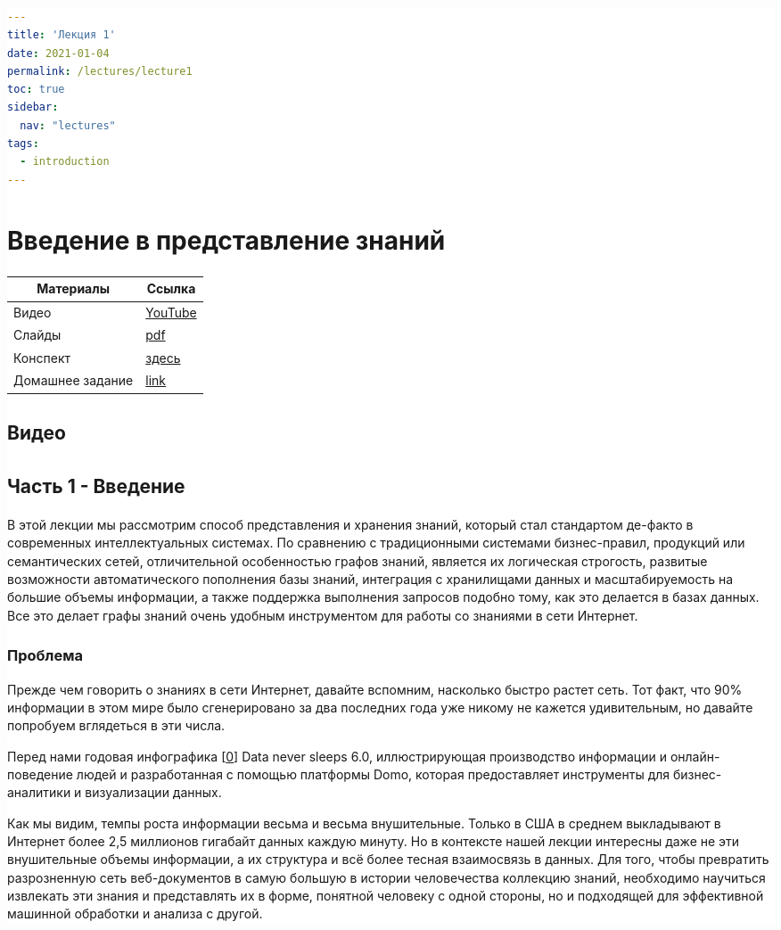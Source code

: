 ```yaml
---
title: 'Лекция 1'
date: 2021-01-04
permalink: /lectures/lecture1
toc: true
sidebar:
  nav: "lectures"
tags:
  - introduction
---
```


# Введение в представление знаний

| Материалы |  Ссылка  |
 ------------- | ------------- |
 Видео  | [YouTube](https://www.youtube.com/watch?v=y8OmCRNQoWU) |
 Слайды  | [pdf](/kgcourse2021/assets/slides/Lecture1.pdf) |
 Конспект |  [здесь](https://migalkin.github.io/kgcourse2021/lectures/lecture1)  |
 Домашнее задание | [link](#домашнее-задание) |

## Видео

<iframe width="560" height="315" src="https://www.youtube.com/embed/y8OmCRNQoWU" frameborder="0" allow="accelerometer; autoplay; clipboard-write; encrypted-media; gyroscope; picture-in-picture" allowfullscreen></iframe>

## Часть 1 - Введение 
В этой лекции мы рассмотрим способ представления и хранения знаний, который стал стандартом де-факто в современных интеллектуальных системах. По сравнению с традиционными системами бизнес-правил, продукций или семантических сетей, отличительной особенностью графов знаний, является их логическая строгость, развитые возможности автоматического пополнения базы знаний, интеграция с хранилищами данных и масштабируемость на большие объемы информации, а также поддержка выполнения запросов подобно тому, как это делается в базах данных. Все это делает графы знаний очень удобным инструментом для работы со знаниями в сети Интернет. 

### Проблема 

Прежде чем говорить о знаниях в сети Интернет, давайте вспомним, насколько быстро растет сеть. Тот факт, что 90% информации в этом мире было сгенерировано за два последних года уже никому не кажется удивительным, но давайте попробуем вглядеться в эти числа. 

Перед нами годовая инфографика [[0]] Data never sleeps 6.0, иллюстрирующая производство информации и онлайн-поведение людей и разработанная с помощью платформы Domo, которая предоставляет инструменты для бизнес-аналитики и визуализации данных. 

Как мы видим, темпы роста информации весьма и весьма внушительные. Только в США в среднем выкладывают в Интернет более 2,5 миллионов гигабайт данных каждую минуту. Но в контексте нашей лекции интересны даже не эти внушительные объемы информации, а их структура и всё более тесная взаимосвязь в данных. Для того, чтобы превратить разрозненную сеть веб-документов в самую большую в истории человечества коллекцию знаний, необходимо научиться извлекать эти знания и представлять их в форме, понятной человеку с одной стороны, но и подходящей для эффективной машинной обработки и анализа с другой.


[0]: https://www.domo.com/assets/downloads/18_domo_data-never-sleeps-6+verticals.pdf 
[1]: https://wiki.dbpedia.org/ 
[2]: https://en.wikipedia.org/wiki/Main_Page 
[3]: https://www.mpi-inf.mpg.de/departments/databases-and-information-systems/research/yago-naga/yago/ 
[4]: https://wordnet.princeton.edu/ 
[5]: http://rtw.ml.cmu.edu/rtw/ 
[NELL]: http://ceur-ws.org/Vol-2317/article-02.pdf 
[NELL 2]: http://nell-ld.telecom-st-etienne.fr/ 
[6]: https://googleblog.blogspot.com/2012/05/introducing-knowledge-graph-things-not.html 
[7]: https://www.wikidata.org/wiki/Wikidata:Main_Page 
[8]: https://lod-cloud.net/ 
[9]: https://www.gartner.com/smarterwithgartner/5-trends-emerge-in-gartner-hype-cycle-for-emerging-technologies-2018/ 
[10]: https://www.slideshare.net/AlanMorrison/collapsing-the-it-stack-clearing-a-path-for-ai-adoption 
[11]: https://www.gtai.de/GTAI/Navigation/EN/Invest/Industries/Industrie-4-0/Industrie-4-0/industrie-4-0-what-is-it.html 
[12]: https://www.palantir.com/ 
[13]: https://developers.facebook.com/docs/graph-api/ 
[14]: https://semantic-web.com/poolparty-semantic-suite/ 
[15]: https://capsenta.com/ 
[16]: http://bio2rdf.org/ 